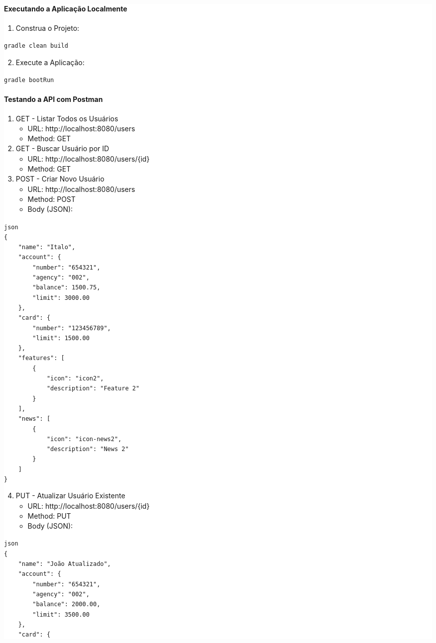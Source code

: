 #### Executando a Aplicação Localmente
1. Construa o Projeto:
```
gradle clean build
```

2. Execute a Aplicação:
```
gradle bootRun
```

#### Testando a API com Postman
1. GET - Listar Todos os Usuários
    - URL: http://localhost:8080/users
    - Method: GET
2. GET - Buscar Usuário por ID
    - URL: http://localhost:8080/users/{id}
    - Method: GET
3. POST - Criar Novo Usuário
    - URL: http://localhost:8080/users
    - Method: POST
    - Body (JSON):
```
json
{
    "name": "Italo",
    "account": {
        "number": "654321",
        "agency": "002",
        "balance": 1500.75,
        "limit": 3000.00
    },
    "card": {
        "number": "123456789",
        "limit": 1500.00
    },
    "features": [
        {
            "icon": "icon2",
            "description": "Feature 2"
        }
    ],
    "news": [
        {
            "icon": "icon-news2",
            "description": "News 2"
        }
    ]
}
```
4. PUT - Atualizar Usuário Existente
    - URL: http://localhost:8080/users/{id}
    - Method: PUT
    - Body (JSON):
```
json
{
    "name": "João Atualizado",
    "account": {
        "number": "654321",
        "agency": "002",
        "balance": 2000.00,
        "limit": 3500.00
    },
    "card": {
```